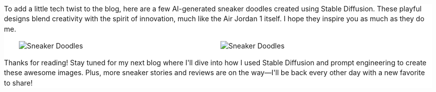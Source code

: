 To add a little tech twist to the blog, here are a few AI-generated sneaker doodles created using Stable Diffusion. These playful designs blend creativity with the spirit of innovation, much like the Air Jordan 1 itself. I hope they inspire you as much as they do me.

<div style="display: flex; max-width: 800px; margin: 0 auto; gap: 10px;">
    <img src="/images/post_1/AJ1-C-LF-1.jpg" alt="Sneaker Doodles" style="width: 50%; height: auto;">
    <img src="/images/post_1/AJ1-C-LF-2.jpg" alt="Sneaker Doodles" style="width: 50%; height: auto;">
</div>


Thanks for reading! Stay tuned for my next blog where I'll dive into how I used Stable Diffusion and prompt engineering to create these awesome images. Plus, more sneaker stories and reviews are on the way—I'll be back every other day with a new favorite to share!
